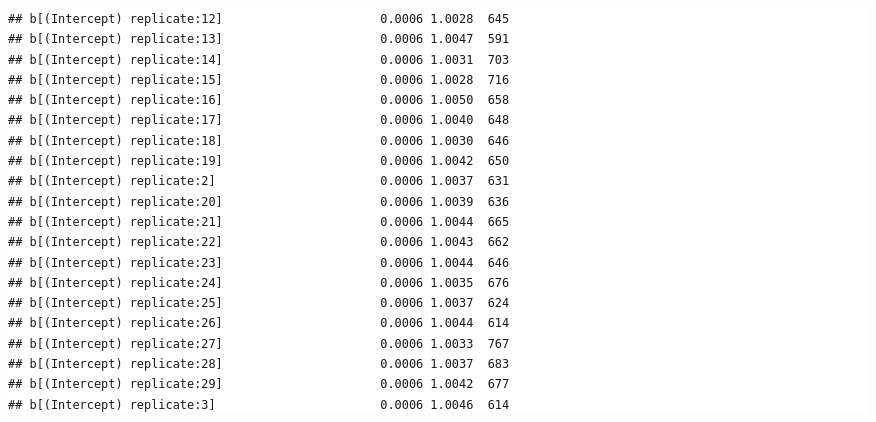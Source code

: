     ## b[(Intercept) replicate:12]                      0.0006 1.0028  645 
    ## b[(Intercept) replicate:13]                      0.0006 1.0047  591 
    ## b[(Intercept) replicate:14]                      0.0006 1.0031  703 
    ## b[(Intercept) replicate:15]                      0.0006 1.0028  716 
    ## b[(Intercept) replicate:16]                      0.0006 1.0050  658 
    ## b[(Intercept) replicate:17]                      0.0006 1.0040  648 
    ## b[(Intercept) replicate:18]                      0.0006 1.0030  646 
    ## b[(Intercept) replicate:19]                      0.0006 1.0042  650 
    ## b[(Intercept) replicate:2]                       0.0006 1.0037  631 
    ## b[(Intercept) replicate:20]                      0.0006 1.0039  636 
    ## b[(Intercept) replicate:21]                      0.0006 1.0044  665 
    ## b[(Intercept) replicate:22]                      0.0006 1.0043  662 
    ## b[(Intercept) replicate:23]                      0.0006 1.0044  646 
    ## b[(Intercept) replicate:24]                      0.0006 1.0035  676 
    ## b[(Intercept) replicate:25]                      0.0006 1.0037  624 
    ## b[(Intercept) replicate:26]                      0.0006 1.0044  614 
    ## b[(Intercept) replicate:27]                      0.0006 1.0033  767 
    ## b[(Intercept) replicate:28]                      0.0006 1.0037  683 
    ## b[(Intercept) replicate:29]                      0.0006 1.0042  677 
    ## b[(Intercept) replicate:3]                       0.0006 1.0046  614 